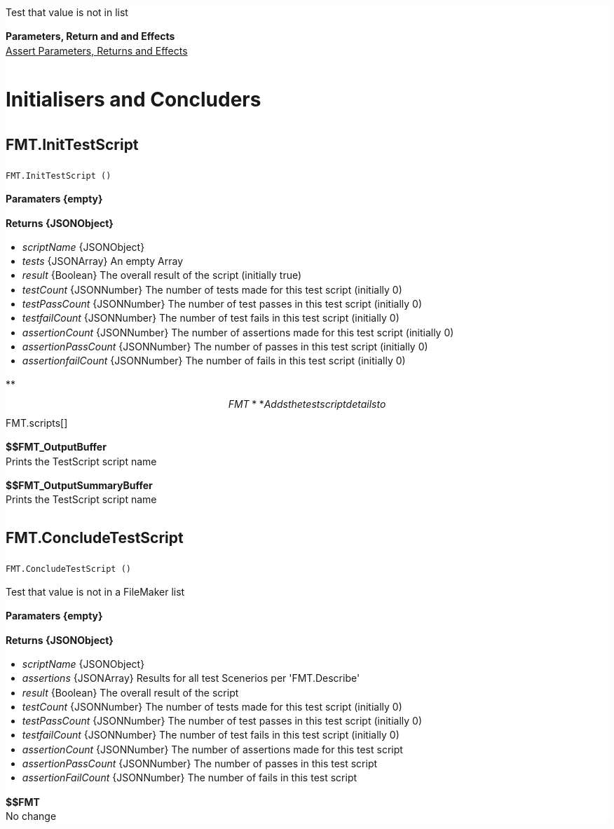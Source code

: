 Test that value is not in list

**Parameters, Return and and Effects**   
[Assert Parameters, Returns and Effects](#FMT.Assert)
  

# Initialisers and Concluders

## FMT.InitTestScript 
`FMT.InitTestScript ()`  

**Paramaters {empty}**  

**Returns {JSONObject}**  
* _scriptName_ {JSONObject} 
* _tests_ {JSONArray} An empty Array
* _result_ {Boolean} The overall result of the script (initially true) 
* _testCount_ {JSONNumber} The number of tests made for this test script (initially 0)  
* _testPassCount_ {JSONNumber} The number of test passes in this test script (initially 0)  
* _testfailCount_ {JSONNumber} The number of test fails in this test script (initially 0)  
* _assertionCount_ {JSONNumber} The number of assertions made for this test script (initially 0)  
* _assertionPassCount_ {JSONNumber} The number of passes in this test script (initially 0)  
* _assertionfailCount_ {JSONNumber} The number of fails in this test script (initially 0)  

**$$FMT**  
Adds the test script details to $$FMT.scripts[]

**$$FMT_OutputBuffer**   
Prints the TestScript script name

**$$FMT_OutputSummaryBuffer**   
Prints the TestScript script name


## FMT.ConcludeTestScript 
`FMT.ConcludeTestScript ()`  

Test that value is not in a FileMaker list

**Paramaters {empty}**  

**Returns {JSONObject}**  
* _scriptName_ {JSONObject} 
* _assertions_ {JSONArray} Results for all test Scenerios per 'FMT.Describe' 
* _result_ {Boolean} The overall result of the script 
* _testCount_ {JSONNumber} The number of tests made for this test script (initially 0)  
* _testPassCount_ {JSONNumber} The number of test passes in this test script (initially 0)  
* _testfailCount_ {JSONNumber} The number of test fails in this test script (initially 0) 
* _assertionCount_ {JSONNumber} The number of assertions made for this test script
* _assertionPassCount_ {JSONNumber} The number of passes in this test script
* _assertionFailCount_ {JSONNumber} The number of fails in this test script

**$$FMT**  
No change
